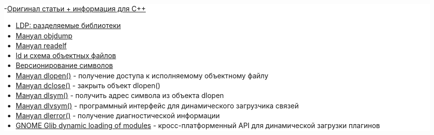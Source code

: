 -[Оригинал статьи + информация для C++](http://www.yolinux.com/TUTORIALS/LibraryArchives-StaticAndDynamic.html)
- [LDP: разделяемые библиотеки](http://www.tldp.org/HOWTO/Program-Library-HOWTO/shared-libraries.html)
- [Мануал objdump](man.yolinux.com/cgi-bin/man2html?cgi_command=objdump)
- [Мануал readelf](http://man.yolinux.com/cgi-bin/man2html?cgi_command=readelf)
- [ld и схема объектных файлов](sourceware.org/binutils/docs-2.22/ld/index.html)
- [Версионирование символов](gcc.gnu.org/ml/gcc-help/2004-03/msg00265.html)
- [Мануал dlopen()](http://man.yolinux.com/cgi-bin/man2html?cgi_command=dlopen) - получение доступа к исполняемому объектному файлу
- [Мануал dclose()](http://man.yolinux.com/cgi-bin/man2html?cgi_command=dlclose) - закрыть объект dlopen()
- [Мануал dlsym()](http://man.yolinux.com/cgi-bin/man2html?cgi_command=dlsym) - получить адрес символа из объекта dlopen
- [Мануал dlvsym()](http://man.yolinux.com/cgi-bin/man2html?cgi_command=dlvsym) - программный интерфейс для динамического загрузчика связей
- [Мануал dlerror()](http://man.yolinux.com/cgi-bin/man2html?cgi_command=dlerror) - получение диагностической информации
- [GNOME Glib dynamic loading of modules](https://developer.gnome.org/glib/2.32/glib-Dynamic-Loading-of-Modules.html) - кросс-платформенный API для динамической загрузки плагинов